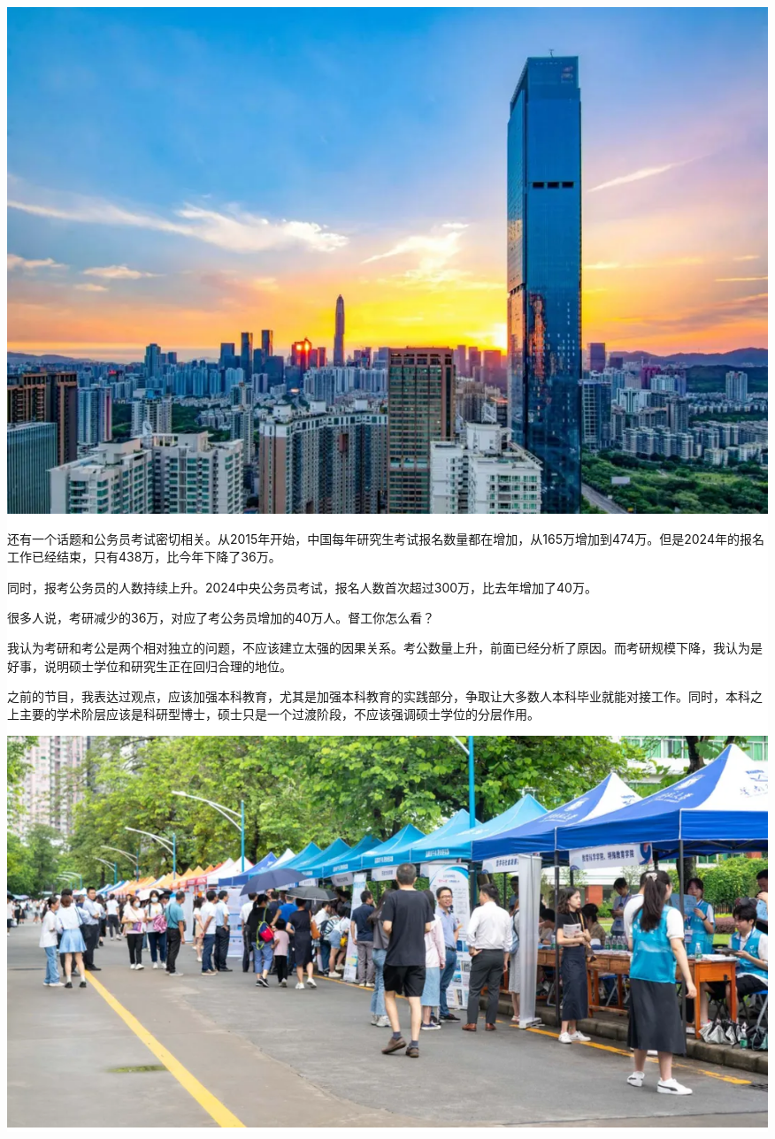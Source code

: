 ![](/images/btnews/btnews/0601_0700/0681/0681_5.webp)

还有一个话题和公务员考试密切相关。从2015年开始，中国每年研究生考试报名数量都在增加，从165万增加到474万。但是2024年的报名工作已经结束，只有438万，比今年下降了36万。

同时，报考公务员的人数持续上升。2024中央公务员考试，报名人数首次超过300万，比去年增加了40万。

很多人说，考研减少的36万，对应了考公务员增加的40万人。督工你怎么看？

我认为考研和考公是两个相对独立的问题，不应该建立太强的因果关系。考公数量上升，前面已经分析了原因。而考研规模下降，我认为是好事，说明硕士学位和研究生正在回归合理的地位。

之前的节目，我表达过观点，应该加强本科教育，尤其是加强本科教育的实践部分，争取让大多数人本科毕业就能对接工作。同时，本科之上主要的学术阶层应该是科研型博士，硕士只是一个过渡阶段，不应该强调硕士学位的分层作用。

![](/images/btnews/btnews/0601_0700/0681/0681_6.webp)
